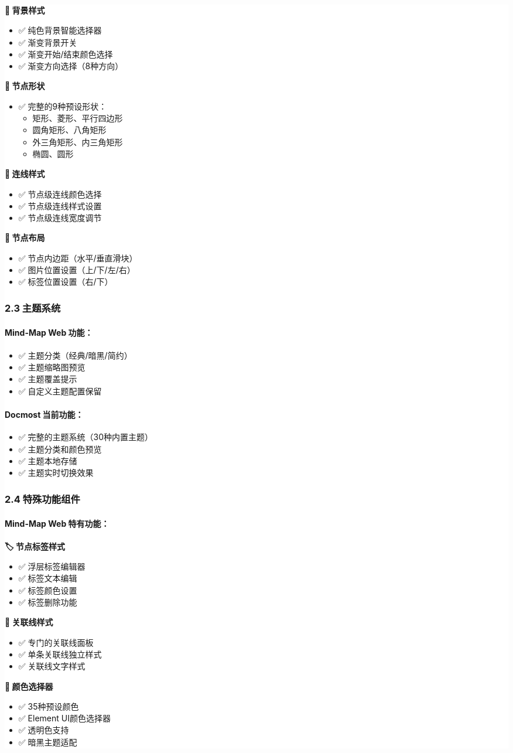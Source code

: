 **🎨 背景样式**
- ✅ 纯色背景智能选择器
- ✅ 渐变背景开关
- ✅ 渐变开始/结束颜色选择
- ✅ 渐变方向选择（8种方向）

**🔷 节点形状**
- ✅ 完整的9种预设形状：
  - 矩形、菱形、平行四边形
  - 圆角矩形、八角矩形
  - 外三角矩形、内三角矩形
  - 椭圆、圆形

**🔗 连线样式**
- ✅ 节点级连线颜色选择
- ✅ 节点级连线样式设置
- ✅ 节点级连线宽度调节

**📐 节点布局**
- ✅ 节点内边距（水平/垂直滑块）
- ✅ 图片位置设置（上/下/左/右）
- ✅ 标签位置设置（右/下）

### 2.3 主题系统

#### Mind-Map Web 功能：
- ✅ 主题分类（经典/暗黑/简约）
- ✅ 主题缩略图预览
- ✅ 主题覆盖提示
- ✅ 自定义主题配置保留

#### Docmost 当前功能：
- ✅ 完整的主题系统（30种内置主题）
- ✅ 主题分类和颜色预览
- ✅ 主题本地存储
- ✅ 主题实时切换效果

### 2.4 特殊功能组件

#### Mind-Map Web 特有功能：

**🏷️ 节点标签样式**
- ✅ 浮层标签编辑器
- ✅ 标签文本编辑
- ✅ 标签颜色设置
- ✅ 标签删除功能

**🔀 关联线样式**
- ✅ 专门的关联线面板
- ✅ 单条关联线独立样式
- ✅ 关联线文字样式

**🎨 颜色选择器**
- ✅ 35种预设颜色
- ✅ Element UI颜色选择器
- ✅ 透明色支持
- ✅ 暗黑主题适配
